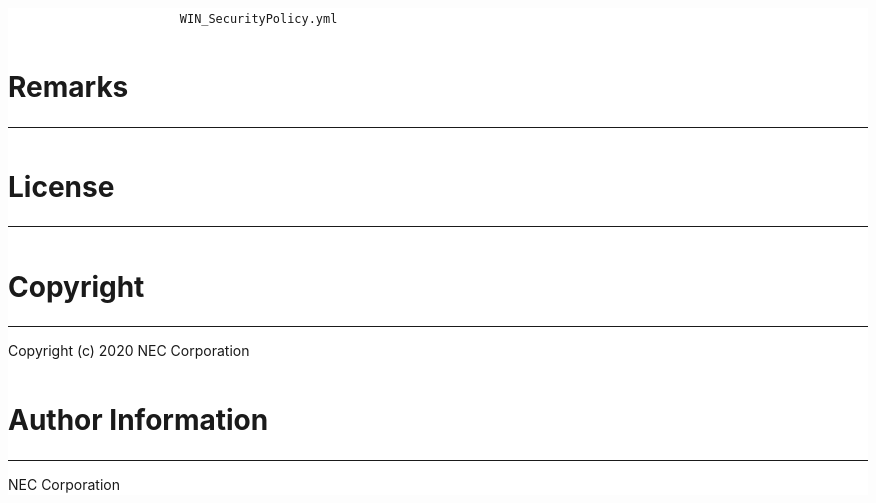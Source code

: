~~~
                        WIN_SecurityPolicy.yml
~~~

# Remarks
-------

# License
-------

# Copyright
---------
Copyright (c) 2020 NEC Corporation

# Author Information
------------------
NEC Corporation
